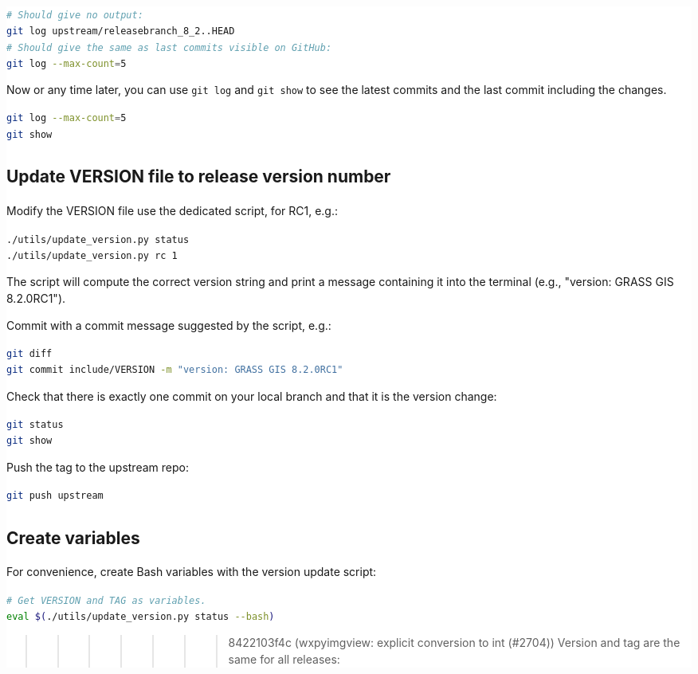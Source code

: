 ```bash
# Should give no output:
git log upstream/releasebranch_8_2..HEAD
# Should give the same as last commits visible on GitHub:
git log --max-count=5
```

Now or any time later, you can use `git log` and `git show` to see the latest
commits and the last commit including the changes.

```bash
git log --max-count=5
git show
```

## Update VERSION file to release version number

Modify the VERSION file use the dedicated script, for RC1, e.g.:

```bash
./utils/update_version.py status
./utils/update_version.py rc 1
```

The script will compute the correct version string and print a message
containing it into the terminal (e.g., "version: GRASS GIS 8.2.0RC1").

Commit with a commit message suggested by the script, e.g.:

```bash
git diff
git commit include/VERSION -m "version: GRASS GIS 8.2.0RC1"
```

Check that there is exactly one commit on your local branch and that it is the
version change:

```bash
git status
git show
```

Push the tag to the upstream repo:

```bash
git push upstream
```

## Create variables

For convenience, create Bash variables with the version update script:

```bash
# Get VERSION and TAG as variables.
eval $(./utils/update_version.py status --bash)
```

>>>>>>> 8422103f4c (wxpyimgview: explicit conversion to int (#2704))
Version and tag are the same for all releases:
